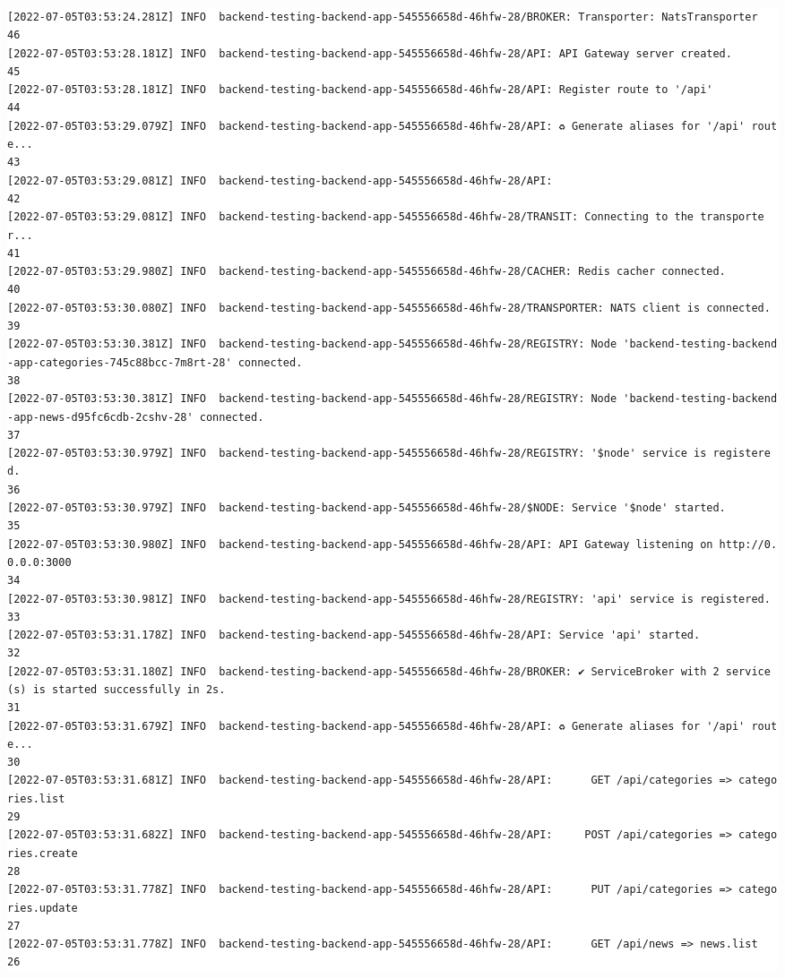 ```
[2022-07-05T03:53:24.281Z] INFO  backend-testing-backend-app-545556658d-46hfw-28/BROKER: Transporter: NatsTransporter
46
[2022-07-05T03:53:28.181Z] INFO  backend-testing-backend-app-545556658d-46hfw-28/API: API Gateway server created.
45
[2022-07-05T03:53:28.181Z] INFO  backend-testing-backend-app-545556658d-46hfw-28/API: Register route to '/api'
44
[2022-07-05T03:53:29.079Z] INFO  backend-testing-backend-app-545556658d-46hfw-28/API: ♻ Generate aliases for '/api' route...
43
[2022-07-05T03:53:29.081Z] INFO  backend-testing-backend-app-545556658d-46hfw-28/API:
42
[2022-07-05T03:53:29.081Z] INFO  backend-testing-backend-app-545556658d-46hfw-28/TRANSIT: Connecting to the transporter...
41
[2022-07-05T03:53:29.980Z] INFO  backend-testing-backend-app-545556658d-46hfw-28/CACHER: Redis cacher connected.
40
[2022-07-05T03:53:30.080Z] INFO  backend-testing-backend-app-545556658d-46hfw-28/TRANSPORTER: NATS client is connected.
39
[2022-07-05T03:53:30.381Z] INFO  backend-testing-backend-app-545556658d-46hfw-28/REGISTRY: Node 'backend-testing-backend-app-categories-745c88bcc-7m8rt-28' connected.
38
[2022-07-05T03:53:30.381Z] INFO  backend-testing-backend-app-545556658d-46hfw-28/REGISTRY: Node 'backend-testing-backend-app-news-d95fc6cdb-2cshv-28' connected.
37
[2022-07-05T03:53:30.979Z] INFO  backend-testing-backend-app-545556658d-46hfw-28/REGISTRY: '$node' service is registered.
36
[2022-07-05T03:53:30.979Z] INFO  backend-testing-backend-app-545556658d-46hfw-28/$NODE: Service '$node' started.
35
[2022-07-05T03:53:30.980Z] INFO  backend-testing-backend-app-545556658d-46hfw-28/API: API Gateway listening on http://0.0.0.0:3000
34
[2022-07-05T03:53:30.981Z] INFO  backend-testing-backend-app-545556658d-46hfw-28/REGISTRY: 'api' service is registered.
33
[2022-07-05T03:53:31.178Z] INFO  backend-testing-backend-app-545556658d-46hfw-28/API: Service 'api' started.
32
[2022-07-05T03:53:31.180Z] INFO  backend-testing-backend-app-545556658d-46hfw-28/BROKER: ✔ ServiceBroker with 2 service(s) is started successfully in 2s.
31
[2022-07-05T03:53:31.679Z] INFO  backend-testing-backend-app-545556658d-46hfw-28/API: ♻ Generate aliases for '/api' route...
30
[2022-07-05T03:53:31.681Z] INFO  backend-testing-backend-app-545556658d-46hfw-28/API:      GET /api/categories => categories.list
29
[2022-07-05T03:53:31.682Z] INFO  backend-testing-backend-app-545556658d-46hfw-28/API:     POST /api/categories => categories.create
28
[2022-07-05T03:53:31.778Z] INFO  backend-testing-backend-app-545556658d-46hfw-28/API:      PUT /api/categories => categories.update
27
[2022-07-05T03:53:31.778Z] INFO  backend-testing-backend-app-545556658d-46hfw-28/API:      GET /api/news => news.list
26
```